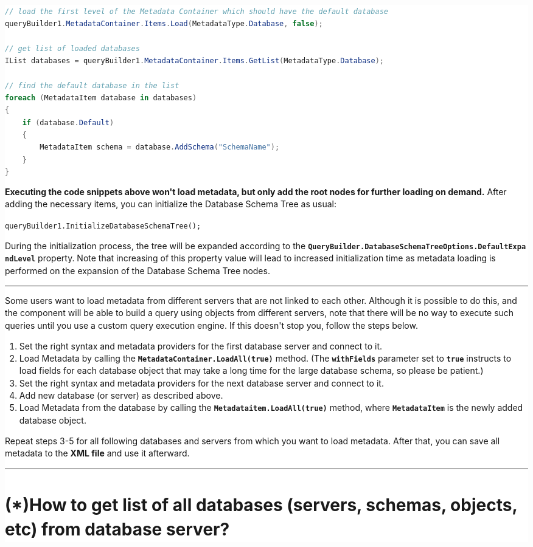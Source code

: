 ```C#
// load the first level of the Metadata Container which should have the default database
queryBuilder1.MetadataContainer.Items.Load(MetadataType.Database, false);

// get list of loaded databases
IList databases = queryBuilder1.MetadataContainer.Items.GetList(MetadataType.Database);

// find the default database in the list
foreach (MetadataItem database in databases)
{
    if (database.Default)
    {
        MetadataItem schema = database.AddSchema("SchemaName");
    }
}
```

**Executing the code snippets above won't load metadata, but only add the root nodes for further loading on demand.** After adding the necessary items, you can initialize the Database Schema Tree as usual:

```
queryBuilder1.InitializeDatabaseSchemaTree();
```

During the initialization process, the tree will be expanded according to the **`QueryBuilder.DatabaseSchemaTreeOptions.DefaultExpandLevel`** property. Note that increasing of this property value will lead to increased initialization time as metadata loading is performed on the expansion of the Database Schema Tree nodes.

------

Some users want to load metadata from different servers that are not linked to each other. Although it is possible to do this, and the component will be able to build a query using objects from different servers, note that there will be no way to execute such queries until you use a custom query execution engine. If this doesn't stop you, follow the steps below.

1. Set the right syntax and metadata providers for the first database server and connect to it.
2. Load Metadata by calling the **`MetadataContainer.LoadAll(true)`** method. (The **`withFields`** parameter set to **`true`** instructs to load fields for each database object that may take a long time for the large database schema, so please be patient.)
3. Set the right syntax and metadata providers for the next database server and connect to it.
4. Add new database (or server) as described above.
5. Load Metadata from the database by calling the **`Metadataitem.LoadAll(true)`** method, where **`MetadataItem`** is the newly added database object.

Repeat steps 3-5 for all following databases and servers from which you want to load metadata. After that, you can save all metadata to the **XML file** and use it afterward.

------

# (*)How to get list of all databases (servers, schemas, objects, etc) from database server?

